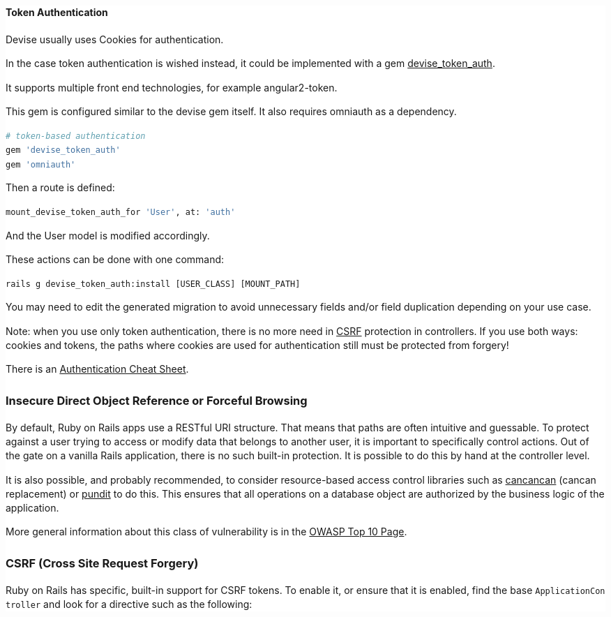 #### Token Authentication

Devise usually uses Cookies for authentication.

In the case token authentication is wished instead, it could be implemented with a gem [devise_token_auth](https://github.com/lynndylanhurley/devise_token_auth).

It supports multiple front end technologies, for example angular2-token.

This gem is configured similar to the devise gem itself. It also requires omniauth as a dependency.

```bash
# token-based authentication
gem 'devise_token_auth'
gem 'omniauth'
```

Then a route is defined:

```ruby
mount_devise_token_auth_for 'User', at: 'auth'
```

And the User model is modified accordingly.

These actions can be done with one command:

```bash
rails g devise_token_auth:install [USER_CLASS] [MOUNT_PATH]
```

You may need to edit the generated migration to avoid unnecessary fields and/or field duplication depending on your use case.

Note: when you use only token authentication, there is no more need in [CSRF](https://owasp.org/www-community/attacks/csrf) protection in controllers. If you use both ways: cookies and tokens, the paths where cookies are used for authentication still must be protected from forgery!

There is an [Authentication Cheat Sheet](Authentication_Cheat_Sheet.md).

### Insecure Direct Object Reference or Forceful Browsing

By default, Ruby on Rails apps use a RESTful URI structure. That means that paths are often intuitive and guessable. To protect against a user trying to access or modify data that belongs to another user, it is important to specifically control actions. Out of the gate on a vanilla Rails application, there is no such built-in protection. It is possible to do this by hand at the controller level.

It is also possible, and probably recommended, to consider resource-based access control libraries such as [cancancan](https://github.com/CanCanCommunity/cancancan) (cancan replacement) or [pundit](https://github.com/elabs/pundit) to do this. This ensures that all operations on a database object are authorized by the business logic of the application.

More general information about this class of vulnerability is in the [OWASP Top 10 Page](https://wiki.owasp.org/index.php/Top_10_2010-A4-Insecure_Direct_Object_References).

### CSRF (Cross Site Request Forgery)

Ruby on Rails has specific, built-in support for CSRF tokens. To enable it, or ensure that it is enabled, find the base `ApplicationController` and look for a directive such as the following:
